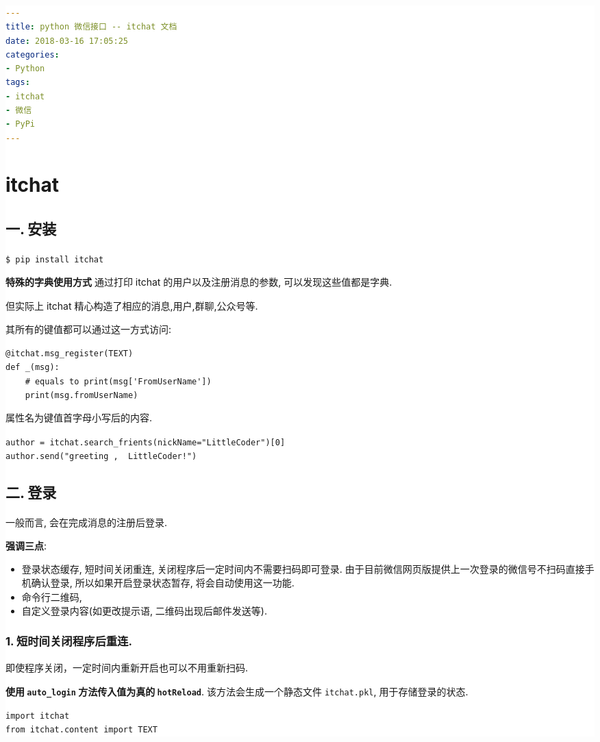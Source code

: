 ```yaml
---
title: python 微信接口 -- itchat 文档
date: 2018-03-16 17:05:25
categories:
- Python
tags:
- itchat
- 微信
- PyPi
---
```

# itchat

## 一. 安装
    $ pip install itchat

**特殊的字典使用方式**
通过打印 itchat 的用户以及注册消息的参数, 可以发现这些值都是字典.

但实际上 itchat 精心构造了相应的消息,用户,群聊,公众号等.

其所有的键值都可以通过这一方式访问:
    
    @itchat.msg_register(TEXT)
    def _(msg):
        # equals to print(msg['FromUserName'])
        print(msg.fromUserName)

属性名为键值首字母小写后的内容.

    author = itchat.search_frients(nickName="LittleCoder")[0]
    author.send("greeting ,  LittleCoder!")

## 二. 登录

一般而言, 会在完成消息的注册后登录.

**强调三点**:
- 登录状态缓存, 短时间关闭重连, 关闭程序后一定时间内不需要扫码即可登录. 由于目前微信网页版提供上一次登录的微信号不扫码直接手机确认登录, 所以如果开启登录状态暂存, 将会自动使用这一功能.
- 命令行二维码, 
- 自定义登录内容(如更改提示语, 二维码出现后邮件发送等).

### 1. 短时间关闭程序后重连.
即使程序关闭，一定时间内重新开启也可以不用重新扫码.

**使用 `auto_login` 方法传入值为真的 `hotReload`**.
该方法会生成一个静态文件 `itchat.pkl`, 用于存储登录的状态. 

    import itchat
    from itchat.content import TEXT
